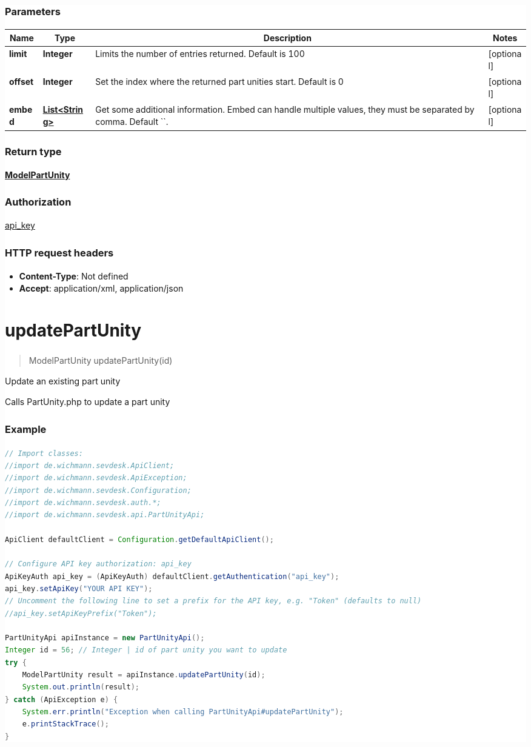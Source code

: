 ### Parameters

Name | Type | Description  | Notes
------------- | ------------- | ------------- | -------------
 **limit** | **Integer**| Limits the number of entries returned. Default is 100 | [optional]
 **offset** | **Integer**| Set the index where the returned part unities start. Default is 0 | [optional]
 **embed** | [**List&lt;String&gt;**](String.md)| Get some additional information. Embed can handle multiple values, they must be separated by comma. Default &#x60;&#x60;. | [optional]

### Return type

[**ModelPartUnity**](ModelPartUnity.md)

### Authorization

[api_key](../README.md#api_key)

### HTTP request headers

 - **Content-Type**: Not defined
 - **Accept**: application/xml, application/json

<a name="updatePartUnity"></a>
# **updatePartUnity**
> ModelPartUnity updatePartUnity(id)

Update an existing part unity

Calls PartUnity.php to update a part unity

### Example
```java
// Import classes:
//import de.wichmann.sevdesk.ApiClient;
//import de.wichmann.sevdesk.ApiException;
//import de.wichmann.sevdesk.Configuration;
//import de.wichmann.sevdesk.auth.*;
//import de.wichmann.sevdesk.api.PartUnityApi;

ApiClient defaultClient = Configuration.getDefaultApiClient();

// Configure API key authorization: api_key
ApiKeyAuth api_key = (ApiKeyAuth) defaultClient.getAuthentication("api_key");
api_key.setApiKey("YOUR API KEY");
// Uncomment the following line to set a prefix for the API key, e.g. "Token" (defaults to null)
//api_key.setApiKeyPrefix("Token");

PartUnityApi apiInstance = new PartUnityApi();
Integer id = 56; // Integer | id of part unity you want to update
try {
    ModelPartUnity result = apiInstance.updatePartUnity(id);
    System.out.println(result);
} catch (ApiException e) {
    System.err.println("Exception when calling PartUnityApi#updatePartUnity");
    e.printStackTrace();
}
```
